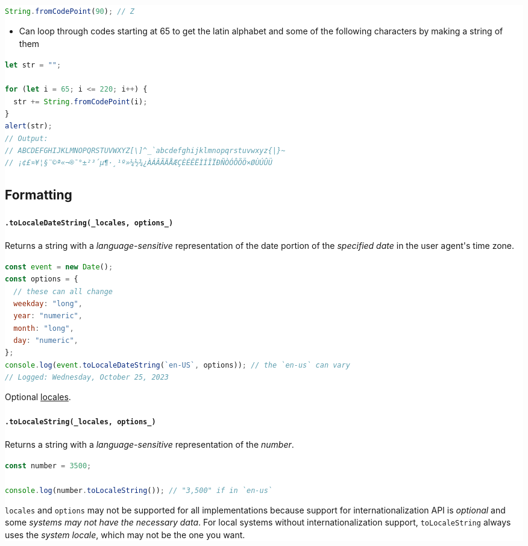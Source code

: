 ```js
String.fromCodePoint(90); // Z
```

- Can loop through codes starting at 65 to get the latin alphabet and some of the following characters by making a string of them

```js
let str = "";

for (let i = 65; i <= 220; i++) {
  str += String.fromCodePoint(i);
}
alert(str);
// Output:
// ABCDEFGHIJKLMNOPQRSTUVWXYZ[\]^_`abcdefghijklmnopqrstuvwxyz{|}~
// ¡¢£¤¥¦§¨©ª«¬­®¯°±²³´µ¶·¸¹º»¼½¾¿ÀÁÂÃÄÅÆÇÈÉÊËÌÍÎÏÐÑÒÓÔÕÖ×ØÙÚÛÜ
```

## Formatting

#### `.toLocaleDateString(_locales, options_)`

Returns a string with a _language-sensitive_ representation of the date portion of the _specified date_ in the user agent's time zone.

```js
const event = new Date();
const options = {
  // these can all change
  weekday: "long",
  year: "numeric",
  month: "long",
  day: "numeric",
};
console.log(event.toLocaleDateString(`en-US`, options)); // the `en-us` can vary
// Logged: Wednesday, October 25, 2023
```

Optional [locales](https://www.w3schools.com/jsref/jsref_tolocalestring_number.asp#:~:text=Description-,locales,-Try%20it).

#### `.toLocaleString(_locales, options_)`

Returns a string with a _language-sensitive_ representation of the _number_.

```jsx
const number = 3500;

console.log(number.toLocaleString()); // "3,500" if in `en-us`
```

`locales` and `options` may not be supported for all implementations because support for internationalization API is _optional_ and some _systems may not have the necessary data_. For local systems without internationalization support, `toLocaleString` always uses the _system locale_, which may not be the one you want.
